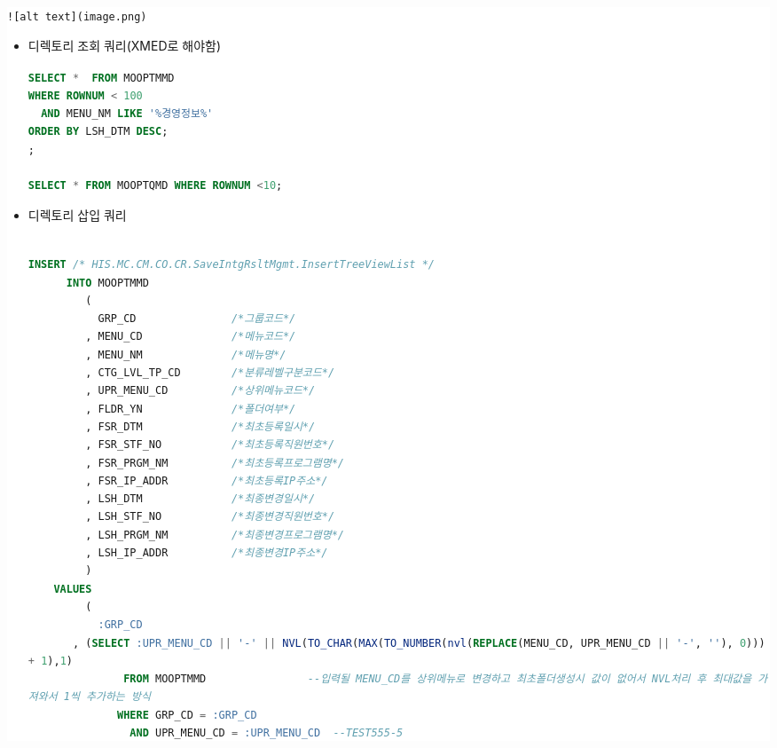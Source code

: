     ![alt text](image.png)

- 디렉토리 조회 쿼리(XMED로 해야함)
    ```SQL
    SELECT *  FROM MOOPTMMD
    WHERE ROWNUM < 100
      AND MENU_NM LIKE '%경영정보%'
    ORDER BY LSH_DTM DESC;
    ;

    SELECT * FROM MOOPTQMD WHERE ROWNUM <10;
    ```

- 디렉토리 삽입 쿼리
    ```SQL

    INSERT /* HIS.MC.CM.CO.CR.SaveIntgRsltMgmt.InsertTreeViewList */
          INTO MOOPTMMD
             (
               GRP_CD               /*그룹코드*/
             , MENU_CD              /*메뉴코드*/
             , MENU_NM              /*메뉴명*/
             , CTG_LVL_TP_CD        /*분류레벨구분코드*/
             , UPR_MENU_CD          /*상위메뉴코드*/
             , FLDR_YN              /*폴더여부*/
             , FSR_DTM              /*최초등록일시*/
             , FSR_STF_NO           /*최초등록직원번호*/
             , FSR_PRGM_NM          /*최초등록프로그램명*/
             , FSR_IP_ADDR          /*최초등록IP주소*/
             , LSH_DTM              /*최종변경일시*/
             , LSH_STF_NO           /*최종변경직원번호*/
             , LSH_PRGM_NM          /*최종변경프로그램명*/
             , LSH_IP_ADDR          /*최종변경IP주소*/
             )
        VALUES
             (
               :GRP_CD
           , (SELECT :UPR_MENU_CD || '-' || NVL(TO_CHAR(MAX(TO_NUMBER(nvl(REPLACE(MENU_CD, UPR_MENU_CD || '-', ''), 0))) + 1),1)
    	           FROM MOOPTMMD				--입력될 MENU_CD를 상위메뉴로 변경하고 최초폴더생성시 값이 없어서 NVL처리 후 최대값을 가져와서 1씩 추가하는 방식
    	          WHERE GRP_CD = :GRP_CD
    	            AND UPR_MENU_CD = :UPR_MENU_CD  --TEST555-5